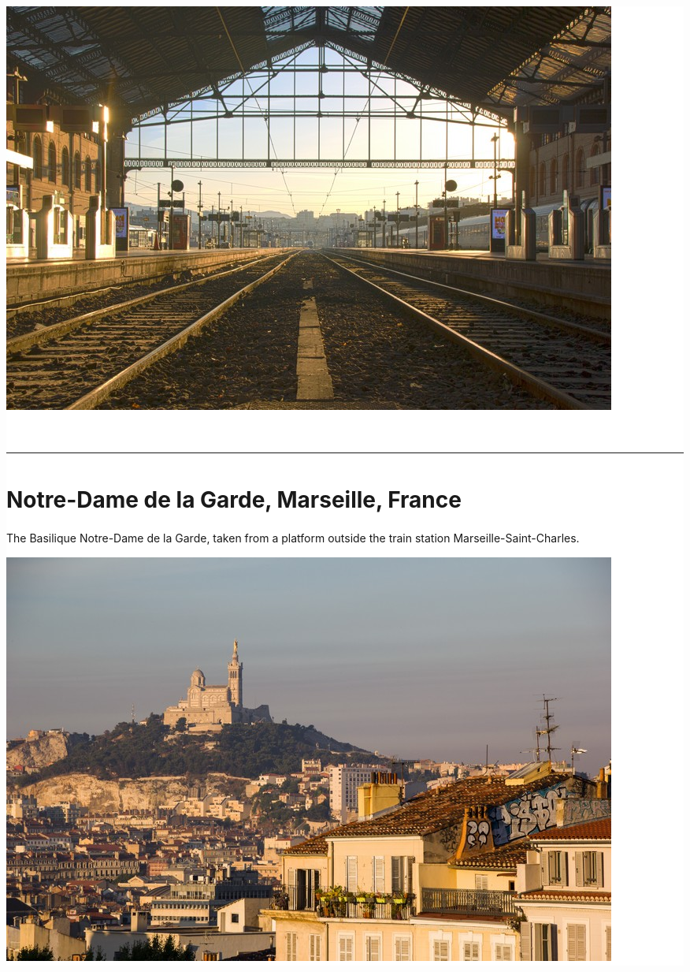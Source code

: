 [![HDR_8111](photography/thumbnails/HDR_8111_tn.jpg)](../_pages/photography/HDR_8111.jpg)

$~$

_________________


Notre-Dame de la Garde, Marseille, France
==========================================================================================
The Basilique Notre-Dame de la Garde, taken from a platform outside the train station Marseille-Saint-Charles.

[![IMG_8127](photography/thumbnails/IMG_8127_tn.jpg)](../_pages/photography/IMG_8127.jpg)
